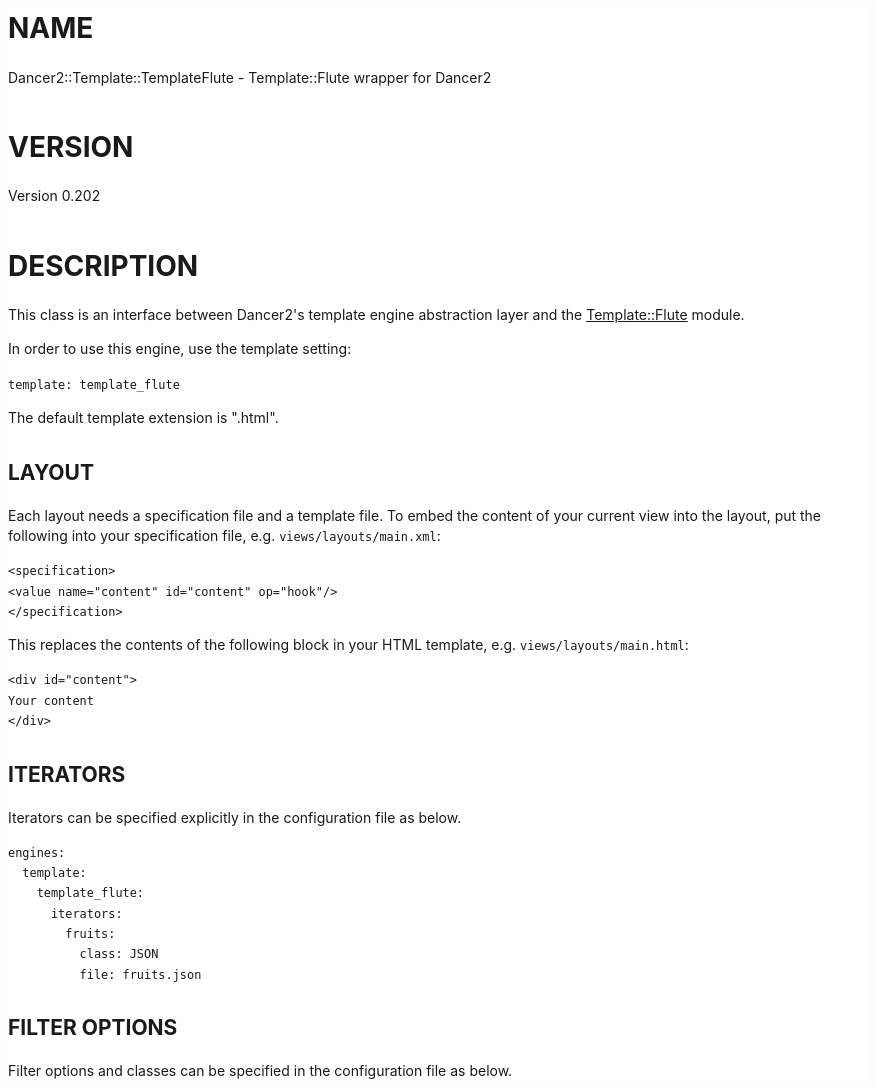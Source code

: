 # NAME

Dancer2::Template::TemplateFlute - Template::Flute wrapper for Dancer2

# VERSION

Version 0.202

# DESCRIPTION

This class is an interface between Dancer2's template engine abstraction layer
and the [Template::Flute](https://metacpan.org/pod/Template::Flute) module.

In order to use this engine, use the template setting:

    template: template_flute

The default template extension is ".html".

## LAYOUT

Each layout needs a specification file and a template file. To embed
the content of your current view into the layout, put the following
into your specification file, e.g. `views/layouts/main.xml`:

    <specification>
    <value name="content" id="content" op="hook"/>
    </specification>

This replaces the contents of the following block in your HTML
template, e.g. `views/layouts/main.html`:

    <div id="content">
    Your content
    </div>

## ITERATORS

Iterators can be specified explicitly in the configuration file as below.

    engines:
      template:
        template_flute:
          iterators:
            fruits:
              class: JSON
              file: fruits.json

## FILTER OPTIONS

Filter options and classes can be specified in the configuration file as below.
